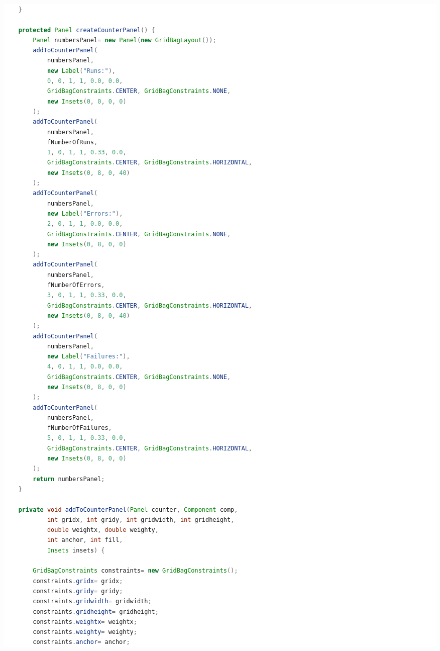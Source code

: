 ```java
	}

	protected Panel createCounterPanel() {
		Panel numbersPanel= new Panel(new GridBagLayout());
		addToCounterPanel(
			numbersPanel,
			new Label("Runs:"),
			0, 0, 1, 1, 0.0, 0.0,
          	GridBagConstraints.CENTER, GridBagConstraints.NONE,
          	new Insets(0, 0, 0, 0) 
		);	
		addToCounterPanel(
			numbersPanel,
			fNumberOfRuns, 
          	1, 0, 1, 1, 0.33, 0.0,
          	GridBagConstraints.CENTER, GridBagConstraints.HORIZONTAL,
          	new Insets(0, 8, 0, 40)
		);
		addToCounterPanel(
			numbersPanel,
			new Label("Errors:"),
          	2, 0, 1, 1, 0.0, 0.0,
          	GridBagConstraints.CENTER, GridBagConstraints.NONE,
          	new Insets(0, 8, 0, 0)
		);
		addToCounterPanel(
			numbersPanel,
			fNumberOfErrors,
          	3, 0, 1, 1, 0.33, 0.0,
          	GridBagConstraints.CENTER, GridBagConstraints.HORIZONTAL,
          	new Insets(0, 8, 0, 40)
		);
		addToCounterPanel(
			numbersPanel,
			new Label("Failures:"),
          	4, 0, 1, 1, 0.0, 0.0,
          	GridBagConstraints.CENTER, GridBagConstraints.NONE,
          	new Insets(0, 8, 0, 0)
		);	
		addToCounterPanel(
			numbersPanel,
			fNumberOfFailures,
          	5, 0, 1, 1, 0.33, 0.0,
          	GridBagConstraints.CENTER, GridBagConstraints.HORIZONTAL,
          	new Insets(0, 8, 0, 0) 
		);
		return numbersPanel;
	}

	private void addToCounterPanel(Panel counter, Component comp,
	    	int gridx, int gridy, int gridwidth, int gridheight,
			double weightx, double weighty,
			int anchor, int fill,
			Insets insets) {
		
		GridBagConstraints constraints= new GridBagConstraints();
		constraints.gridx= gridx;
		constraints.gridy= gridy;
		constraints.gridwidth= gridwidth;
		constraints.gridheight= gridheight;
		constraints.weightx= weightx;
		constraints.weighty= weighty;
		constraints.anchor= anchor;
```